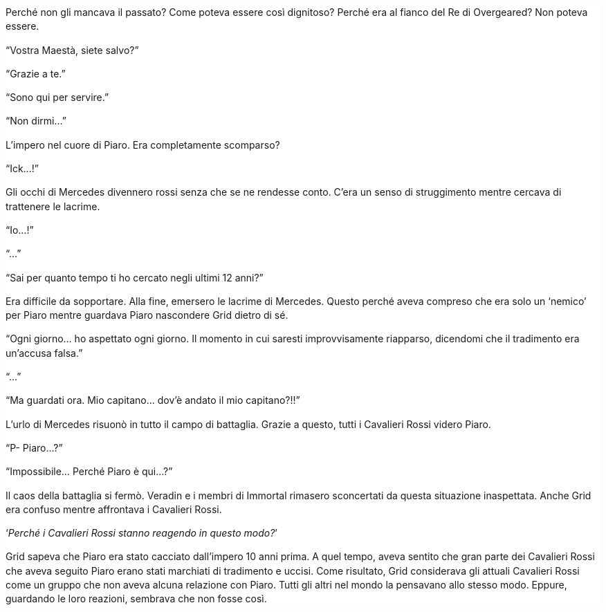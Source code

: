 
Perché non gli mancava il passato? Come poteva essere così dignitoso? Perché era al fianco del Re di Overgeared? Non poteva essere.


“Vostra Maestà, siete salvo?”


“Grazie a te.”


“Sono qui per servire.”


“Non dirmi…”


L’impero nel cuore di Piaro. Era completamente scomparso?


“Ick…!”


Gli occhi di Mercedes divennero rossi senza che se ne rendesse conto. C’era un senso di struggimento mentre cercava di trattenere le lacrime.


“Io…!”


“…”


“Sai per quanto tempo ti ho cercato negli ultimi 12 anni?”


Era difficile da sopportare. Alla fine, emersero le lacrime di Mercedes. Questo perché aveva compreso che era solo un ‘nemico’ per Piaro mentre guardava Piaro nascondere Grid dietro di sé.


“Ogni giorno… ho aspettato ogni giorno. Il momento in cui saresti improvvisamente riapparso, dicendomi che il tradimento era un’accusa falsa.”


“…”


“Ma guardati ora. Mio capitano… dov’è andato il mio capitano?!!”


L’urlo di Mercedes risuonò in tutto il campo di battaglia. Grazie a questo, tutti i Cavalieri Rossi videro Piaro.


“P- Piaro…?”


“Impossibile… Perché Piaro è qui…?”


Il caos della battaglia si fermò. Veradin e i membri di Immortal rimasero sconcertati da questa situazione inaspettata. Anche Grid era confuso mentre affrontava i Cavalieri Rossi.


‘<em>Perché i Cavalieri Rossi stanno reagendo in questo modo?</em>’


Grid sapeva che Piaro era stato cacciato dall’impero 10 anni prima. A quel tempo, aveva sentito che gran parte dei Cavalieri Rossi che aveva seguito Piaro erano stati marchiati di tradimento e uccisi. Come risultato, Grid considerava gli attuali Cavalieri Rossi come un gruppo che non aveva alcuna relazione con Piaro. Tutti gli altri nel mondo la pensavano allo stesso modo. Eppure, guardando le loro reazioni, sembrava che non fosse così.
